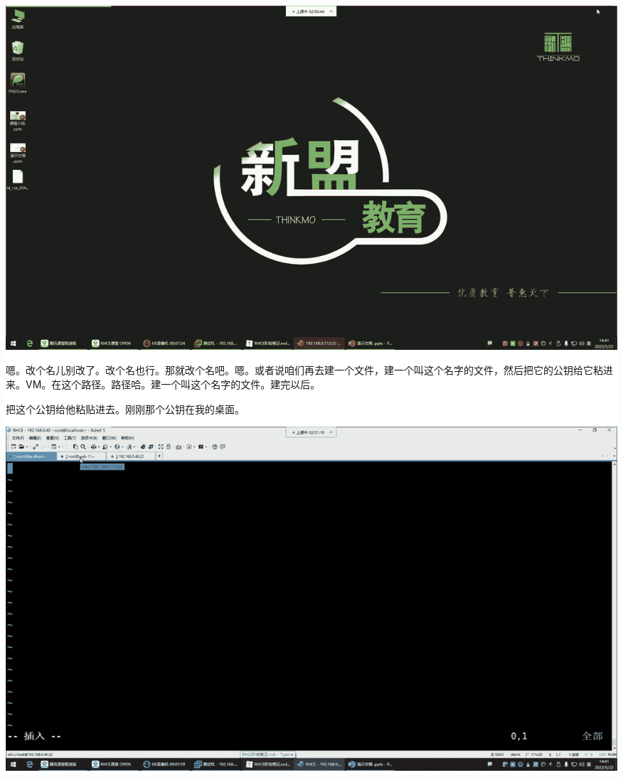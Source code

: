 ![](img/f5f8b9f8b136e623b2c22186f0505930_11.png)

嗯。改个名儿别改了。改个名也行。那就改个名吧。嗯。或者说咱们再去建一个文件，建一个叫这个名字的文件，然后把它的公钥给它粘进来。VM。在这个路径。路径哈。建一个叫这个名字的文件。建完以后。

把这个公钥给他粘贴进去。刚刚那个公钥在我的桌面。

![](img/f5f8b9f8b136e623b2c22186f0505930_13.png)
